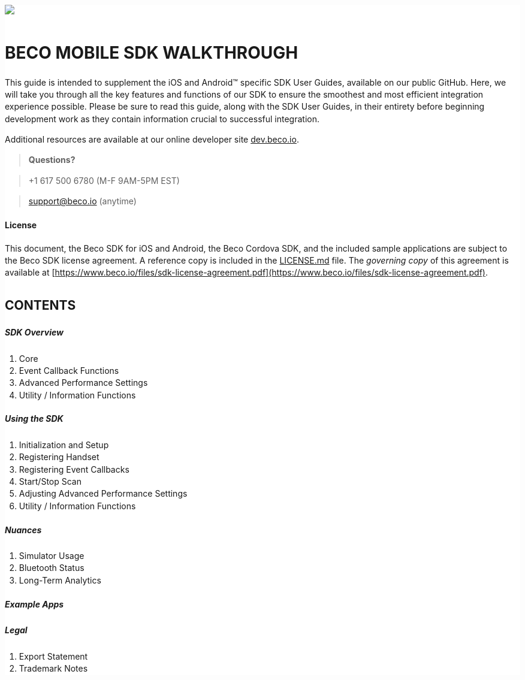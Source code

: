 ![](https://beco.io/wp-content/themes/beco.io/assets/img/beco_logoblue@2x.png)


# **BECO MOBILE SDK WALKTHROUGH**

This guide is intended to supplement the iOS and Android™ specific SDK User Guides, available on our public GitHub. Here, we will take you through all the key features and functions of our SDK to ensure the smoothest and most efficient integration experience possible. Please be sure to read this guide, along with the SDK User Guides, in their entirety before beginning development work as they contain information crucial to successful integration.

Additional resources are available at our online developer site [dev.beco.io](https://dev.beco.io/docs).

>**Questions?**

>+1 617 500 6780 (M-F 9AM-5PM EST)

>[support@beco.io](support@beco.io)
(anytime)

#### License
This document, the Beco SDK for iOS and Android, the Beco Cordova SDK, and the included sample applications are subject to the Beco SDK license agreement. A reference copy is included in the [LICENSE.md](./LICENSE.md) file. The *governing copy* of this agreement is available at [https://www.beco.io/files/sdk-license-agreement.pdf](https://www.beco.io/files/sdk-license-agreement.pdf).

## **CONTENTS**
##### SDK Overview
1. Core
2. Event Callback Functions
3. Advanced Performance Settings
4. Utility / Information Functions

##### Using the SDK
1. Initialization and Setup
2. Registering Handset
3. Registering Event Callbacks
4. Start/Stop Scan
5. Adjusting Advanced Performance Settings
6. Utility / Information Functions

##### Nuances
1. Simulator Usage
2. Bluetooth Status
3. Long-Term Analytics

##### Example Apps

##### Legal
1. Export Statement
2. Trademark Notes
